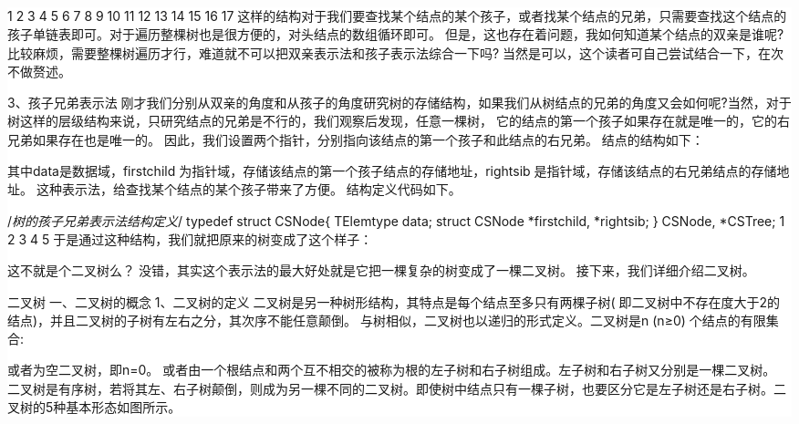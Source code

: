 1
2
3
4
5
6
7
8
9
10
11
12
13
14
15
16
17
这样的结构对于我们要查找某个结点的某个孩子，或者找某个结点的兄弟，只需要查找这个结点的孩子单链表即可。对于遍历整棵树也是很方便的，对头结点的数组循环即可。
但是，这也存在着问题，我如何知道某个结点的双亲是谁呢?比较麻烦，需要整棵树遍历才行，难道就不可以把双亲表示法和孩子表示法综合一下吗? 当然是可以，这个读者可自己尝试结合一下，在次不做赘述。

3、孩子兄弟表示法
刚才我们分别从双亲的角度和从孩子的角度研究树的存储结构，如果我们从树结点的兄弟的角度又会如何呢?当然，对于树这样的层级结构来说，只研究结点的兄弟是不行的，我们观察后发现，任意一棵树， 它的结点的第一个孩子如果存在就是唯一的，它的右兄弟如果存在也是唯一的。 因此，我们设置两个指针，分别指向该结点的第一个孩子和此结点的右兄弟。
结点的结构如下：

其中data是数据域，firstchild 为指针域，存储该结点的第一个孩子结点的存储地址，rightsib 是指针域，存储该结点的右兄弟结点的存储地址。
这种表示法，给查找某个结点的某个孩子带来了方便。
结构定义代码如下。

/*树的孩子兄弟表示法结构定义*/
typedef struct CSNode{
	TElemtype data;
	struct CSNode *firstchild, *rightsib;
} CSNode, *CSTree;
1
2
3
4
5
于是通过这种结构，我们就把原来的树变成了这个样子：


这不就是个二叉树么？
没错，其实这个表示法的最大好处就是它把一棵复杂的树变成了一棵二叉树。
接下来，我们详细介绍二叉树。

二叉树
一、二叉树的概念
1、二叉树的定义
二叉树是另一种树形结构，其特点是每个结点至多只有两棵子树( 即二叉树中不存在度大于2的结点)，并且二叉树的子树有左右之分，其次序不能任意颠倒。
与树相似，二叉树也以递归的形式定义。二叉树是n (n≥0) 个结点的有限集合:

或者为空二叉树，即n=0。
或者由一个根结点和两个互不相交的被称为根的左子树和右子树组成。左子树和右子树又分别是一棵二叉树。
二叉树是有序树，若将其左、右子树颠倒，则成为另一棵不同的二叉树。即使树中结点只有一棵子树，也要区分它是左子树还是右子树。二叉树的5种基本形态如图所示。
